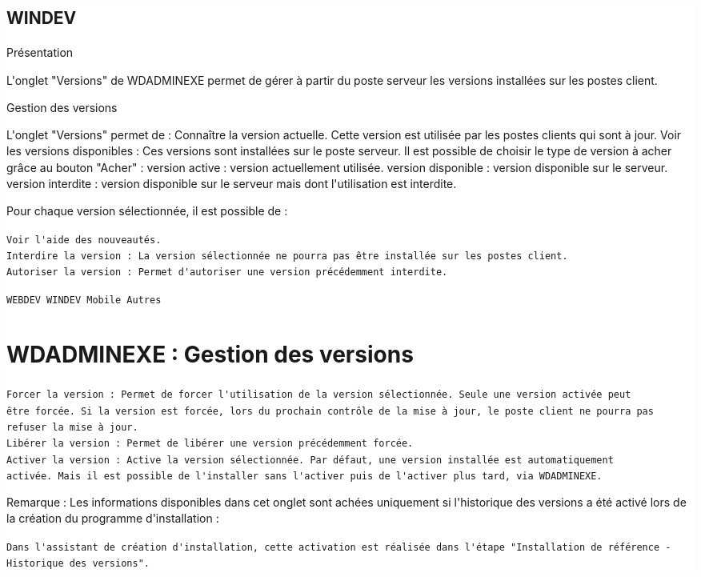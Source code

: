## WINDEV

Présentation

L'onglet "Versions" de WDADMINEXE permet de gérer à partir du poste serveur les versions installées sur les
postes client.

Gestion des versions

L'onglet "Versions" permet de :
Connaître la version actuelle. Cette version est utilisée par les postes clients qui sont à jour.
Voir les versions disponibles : Ces versions sont installées sur le poste serveur. Il est possible de choisir le type
de version à acher grâce au bouton "Acher" :
version active : version actuellement utilisée.
version disponible : version disponible sur le serveur.
version interdite : version disponible sur le serveur mais dont l'utilisation est interdite.

Pour chaque version sélectionnée, il est possible de :

```
Voir l'aide des nouveautés.
Interdire la version : La version sélectionnée ne pourra pas être installée sur les postes client.
Autoriser la version : Permet d'autoriser une version précédemment interdite.
```
```
WEBDEV WINDEV Mobile Autres
```
# WDADMINEXE : Gestion des versions


```
Forcer la version : Permet de forcer l'utilisation de la version sélectionnée. Seule une version activée peut
être forcée. Si la version est forcée, lors du prochain contrôle de la mise à jour, le poste client ne pourra pas
refuser la mise à jour.
Libérer la version : Permet de libérer une version précédemment forcée.
Activer la version : Active la version sélectionnée. Par défaut, une version installée est automatiquement
activée. Mais il est possible de l'installer sans l'activer puis de l'activer plus tard, via WDADMINEXE.
```
Remarque : Les informations disponibles dans cet onglet sont achées uniquement si l'historique des versions
a été activé lors de la création du programme d'installation :

```
Dans l'assistant de création d'installation, cette activation est réalisée dans l'étape "Installation de référence -
Historique des versions".
```

